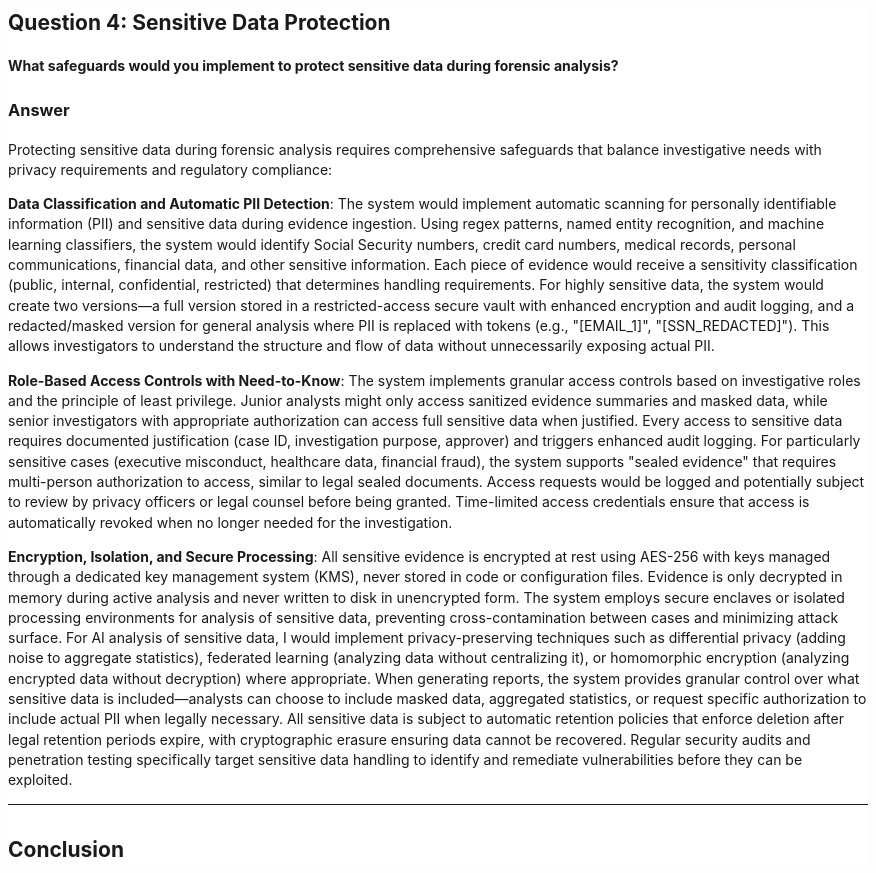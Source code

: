 
## Question 4: Sensitive Data Protection

**What safeguards would you implement to protect sensitive data during forensic analysis?**

### Answer

Protecting sensitive data during forensic analysis requires comprehensive safeguards that balance investigative needs with privacy requirements and regulatory compliance:

**Data Classification and Automatic PII Detection**: The system would implement automatic scanning for personally identifiable information (PII) and sensitive data during evidence ingestion. Using regex patterns, named entity recognition, and machine learning classifiers, the system would identify Social Security numbers, credit card numbers, medical records, personal communications, financial data, and other sensitive information. Each piece of evidence would receive a sensitivity classification (public, internal, confidential, restricted) that determines handling requirements. For highly sensitive data, the system would create two versions—a full version stored in a restricted-access secure vault with enhanced encryption and audit logging, and a redacted/masked version for general analysis where PII is replaced with tokens (e.g., "[EMAIL_1]", "[SSN_REDACTED]"). This allows investigators to understand the structure and flow of data without unnecessarily exposing actual PII.

**Role-Based Access Controls with Need-to-Know**: The system implements granular access controls based on investigative roles and the principle of least privilege. Junior analysts might only access sanitized evidence summaries and masked data, while senior investigators with appropriate authorization can access full sensitive data when justified. Every access to sensitive data requires documented justification (case ID, investigation purpose, approver) and triggers enhanced audit logging. For particularly sensitive cases (executive misconduct, healthcare data, financial fraud), the system supports "sealed evidence" that requires multi-person authorization to access, similar to legal sealed documents. Access requests would be logged and potentially subject to review by privacy officers or legal counsel before being granted. Time-limited access credentials ensure that access is automatically revoked when no longer needed for the investigation.

**Encryption, Isolation, and Secure Processing**: All sensitive evidence is encrypted at rest using AES-256 with keys managed through a dedicated key management system (KMS), never stored in code or configuration files. Evidence is only decrypted in memory during active analysis and never written to disk in unencrypted form. The system employs secure enclaves or isolated processing environments for analysis of sensitive data, preventing cross-contamination between cases and minimizing attack surface. For AI analysis of sensitive data, I would implement privacy-preserving techniques such as differential privacy (adding noise to aggregate statistics), federated learning (analyzing data without centralizing it), or homomorphic encryption (analyzing encrypted data without decryption) where appropriate. When generating reports, the system provides granular control over what sensitive data is included—analysts can choose to include masked data, aggregated statistics, or request specific authorization to include actual PII when legally necessary. All sensitive data is subject to automatic retention policies that enforce deletion after legal retention periods expire, with cryptographic erasure ensuring data cannot be recovered. Regular security audits and penetration testing specifically target sensitive data handling to identify and remediate vulnerabilities before they can be exploited.

---

## Conclusion
